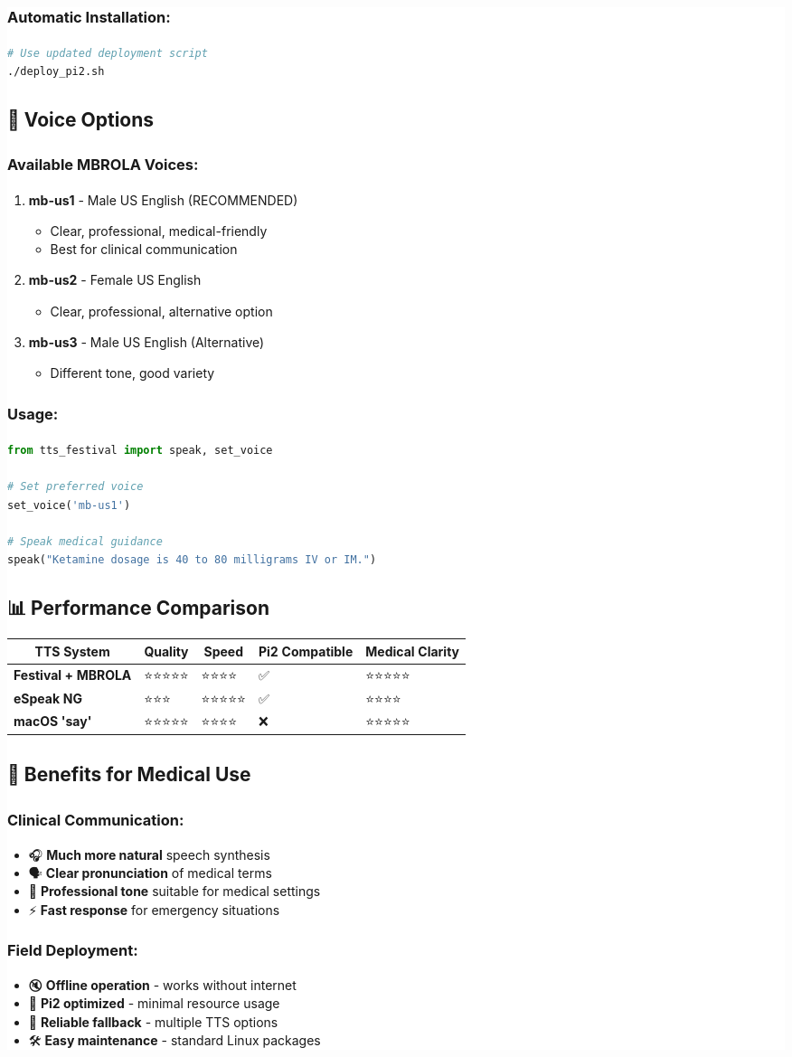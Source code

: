 ### **Automatic Installation:**
```bash
# Use updated deployment script
./deploy_pi2.sh
```

## **🎯 Voice Options**

### **Available MBROLA Voices:**
1. **mb-us1** - Male US English (RECOMMENDED)
   - Clear, professional, medical-friendly
   - Best for clinical communication

2. **mb-us2** - Female US English
   - Clear, professional, alternative option

3. **mb-us3** - Male US English (Alternative)
   - Different tone, good variety

### **Usage:**
```python
from tts_festival import speak, set_voice

# Set preferred voice
set_voice('mb-us1')

# Speak medical guidance
speak("Ketamine dosage is 40 to 80 milligrams IV or IM.")
```

## **📊 Performance Comparison**

| **TTS System** | **Quality** | **Speed** | **Pi2 Compatible** | **Medical Clarity** |
|----------------|-------------|-----------|-------------------|-------------------|
| **Festival + MBROLA** | ⭐⭐⭐⭐⭐ | ⭐⭐⭐⭐ | ✅ | ⭐⭐⭐⭐⭐ |
| **eSpeak NG** | ⭐⭐⭐ | ⭐⭐⭐⭐⭐ | ✅ | ⭐⭐⭐⭐ |
| **macOS 'say'** | ⭐⭐⭐⭐⭐ | ⭐⭐⭐⭐ | ❌ | ⭐⭐⭐⭐⭐ |

## **🚀 Benefits for Medical Use**

### **Clinical Communication:**
- 🎧 **Much more natural** speech synthesis
- 🗣 **Clear pronunciation** of medical terms
- 🎯 **Professional tone** suitable for medical settings
- ⚡ **Fast response** for emergency situations

### **Field Deployment:**
- 🔇 **Offline operation** - works without internet
- 📱 **Pi2 optimized** - minimal resource usage
- 🔄 **Reliable fallback** - multiple TTS options
- 🛠️ **Easy maintenance** - standard Linux packages
